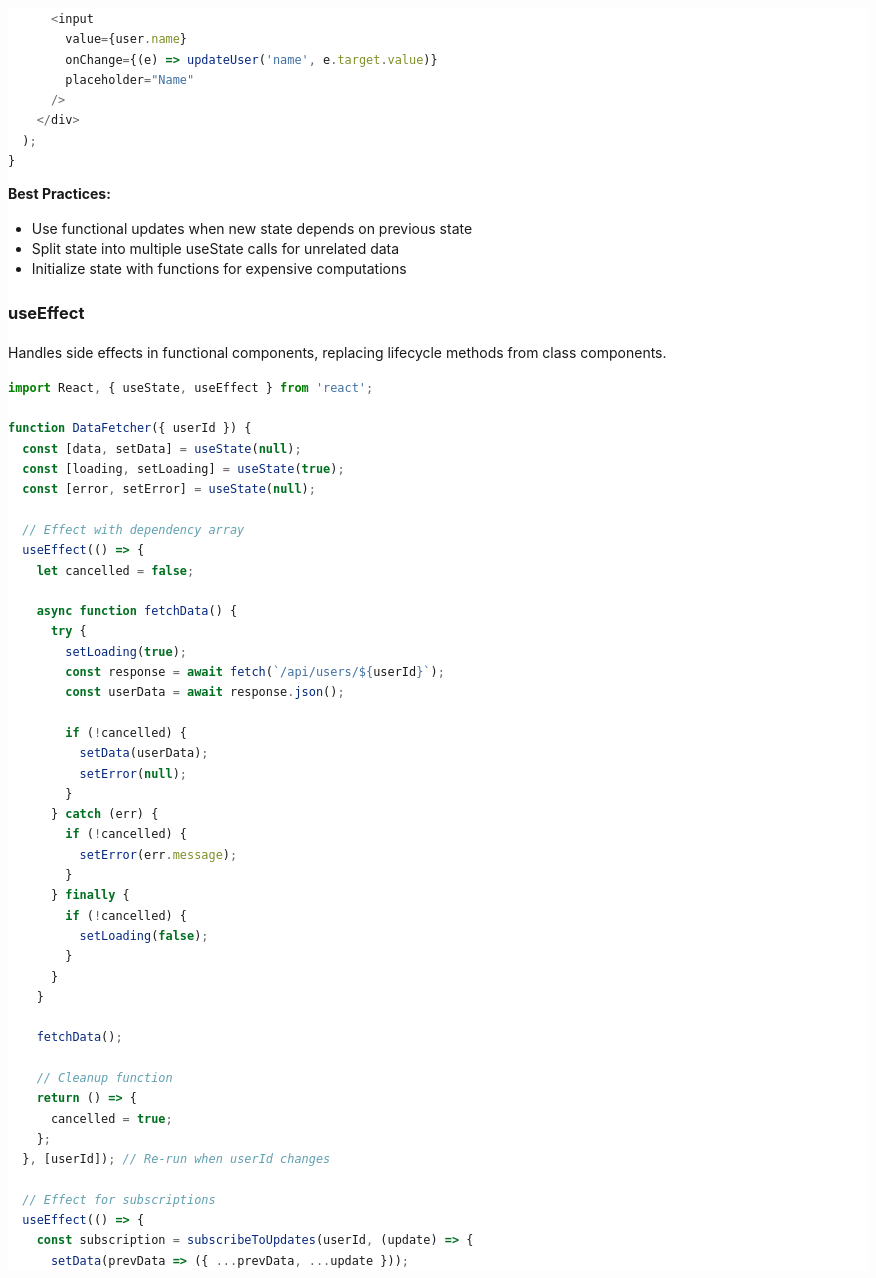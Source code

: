 ```javascript
      <input
        value={user.name}
        onChange={(e) => updateUser('name', e.target.value)}
        placeholder="Name"
      />
    </div>
  );
}
```

**Best Practices:**
- Use functional updates when new state depends on previous state
- Split state into multiple useState calls for unrelated data
- Initialize state with functions for expensive computations

### useEffect

Handles side effects in functional components, replacing lifecycle methods from class components.

```javascript
import React, { useState, useEffect } from 'react';

function DataFetcher({ userId }) {
  const [data, setData] = useState(null);
  const [loading, setLoading] = useState(true);
  const [error, setError] = useState(null);

  // Effect with dependency array
  useEffect(() => {
    let cancelled = false;

    async function fetchData() {
      try {
        setLoading(true);
        const response = await fetch(`/api/users/${userId}`);
        const userData = await response.json();
        
        if (!cancelled) {
          setData(userData);
          setError(null);
        }
      } catch (err) {
        if (!cancelled) {
          setError(err.message);
        }
      } finally {
        if (!cancelled) {
          setLoading(false);
        }
      }
    }

    fetchData();

    // Cleanup function
    return () => {
      cancelled = true;
    };
  }, [userId]); // Re-run when userId changes

  // Effect for subscriptions
  useEffect(() => {
    const subscription = subscribeToUpdates(userId, (update) => {
      setData(prevData => ({ ...prevData, ...update }));
```